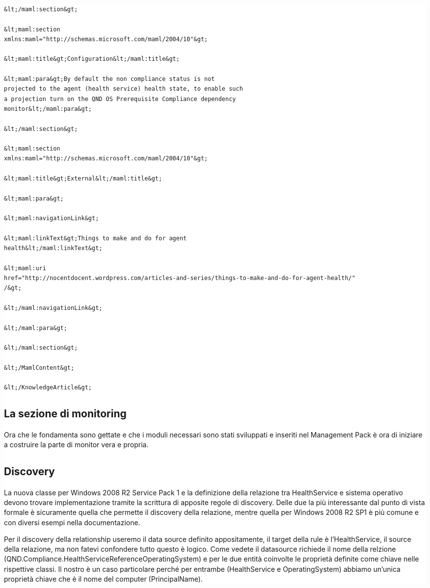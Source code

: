     &lt;/maml:section&gt;

    &lt;maml:section
    xmlns:maml="http://schemas.microsoft.com/maml/2004/10"&gt;

    &lt;maml:title&gt;Configuration&lt;/maml:title&gt;

    &lt;maml:para&gt;By default the non compliance status is not
    projected to the agent (health service) health state, to enable such
    a projection turn on the QND OS Prerequisite Compliance dependency
    monitor&lt;/maml:para&gt;

    &lt;/maml:section&gt;

    &lt;maml:section
    xmlns:maml="http://schemas.microsoft.com/maml/2004/10"&gt;

    &lt;maml:title&gt;External&lt;/maml:title&gt;

    &lt;maml:para&gt;

    &lt;maml:navigationLink&gt;

    &lt;maml:linkText&gt;Things to make and do for agent
    health&lt;/maml:linkText&gt;

    &lt;maml:uri
    href="http://nocentdocent.wordpress.com/articles-and-series/things-to-make-and-do-for-agent-health/"
    /&gt;

    &lt;/maml:navigationLink&gt;

    &lt;/maml:para&gt;

    &lt;/maml:section&gt;

    &lt;/MamlContent&gt;

    &lt;/KnowledgeArticle&gt;

La sezione di monitoring
------------------------

Ora che le fondamenta sono gettate e che i moduli necessari sono stati
sviluppati e inseriti nel Management Pack è ora di iniziare a costruire
la parte di monitor vera e propria.

Discovery
---------

La nuova classe per Windows 2008 R2 Service Pack 1 e la definizione
della relazione tra HealthService e sistema operativo devono trovare
implementazione tramite la scrittura di apposite regole di discovery.
Delle due la più interessante dal punto di vista formale è sicuramente
quella che permette il discovery della relazione, mentre quella per
Windows 2008 R2 SP1 è più comune e con diversi esempi nella
documentazione.

Per il discovery della relationship useremo il data source definito
appositamente, il target della rule è l’HealthService, il source della
relazione, ma non fatevi confondere tutto questo è logico. Come vedete
il datasource richiede il nome della relzione
(QND.Compliance.HealthServiceReferenceOperatingSystem) e per le due
entità coinvolte le proprietà definite come chiave nelle rispettive
classi. Il nostro è un caso particolare perché per entrambe
(HealthService e OperatingSystem) abbiamo un’unica proprietà chiave che
è il nome del computer (PrincipalName).
